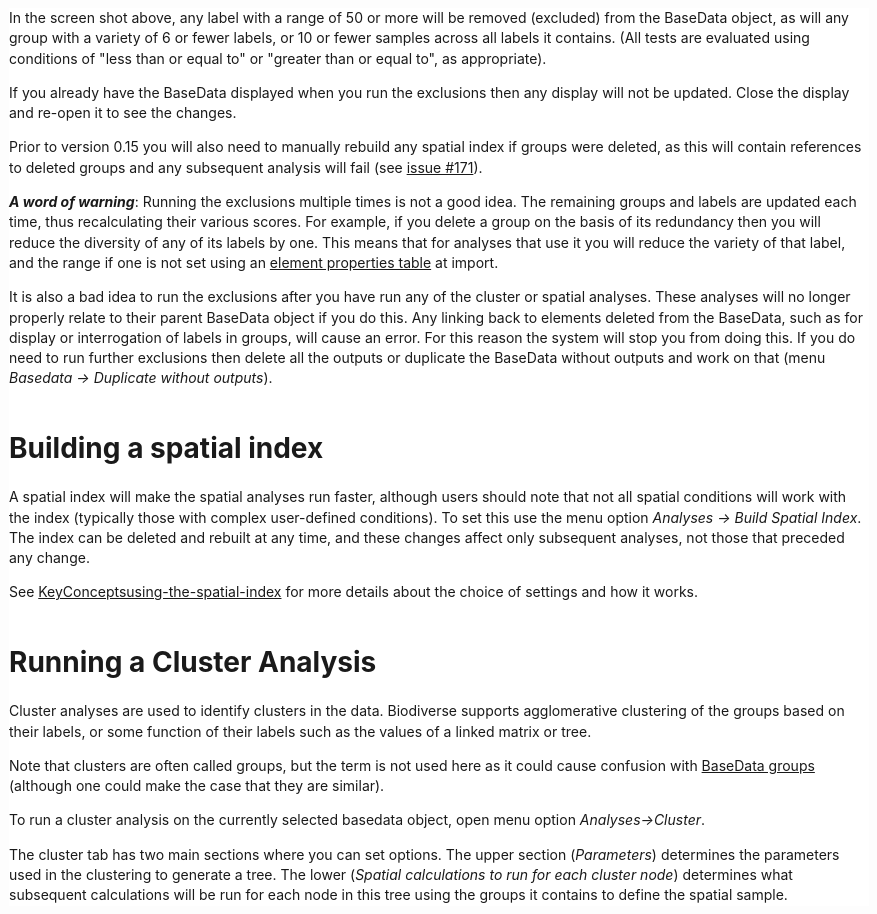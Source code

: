 In the screen shot above, any label with a range of 50 or more will be removed (excluded) from the BaseData object, as will any group with a variety of 6 or fewer labels, or 10 or fewer samples across all labels it contains.  (All tests are evaluated using conditions of "less than or equal to" or "greater than or equal to", as appropriate).

If you already have the BaseData displayed when you run the exclusions then any display will not be updated. Close the display and re-open it to see the changes.

Prior to version 0.15 you will also need to manually rebuild any spatial index if groups were deleted, as this will contain references to deleted groups and any subsequent analysis will fail (see [issue #171](/shawnlaffan/biodiverse/issues/171)).

**_A word of warning_**: Running the exclusions multiple times is not a good idea. The remaining groups and labels are updated each time, thus recalculating their various scores. For example, if you delete a group on the basis of its redundancy then you will reduce the diversity of any of its labels by one. This means that for analyses that use it you will reduce the variety of that label, and the range if one is not set using an [element properties table](DataStructureselement-property-tables) at import.

It is also a bad idea to run the exclusions after you have run any of the cluster or spatial analyses. These analyses will no longer properly relate to their parent BaseData object if you do this.  Any linking back to elements deleted from the BaseData, such as for display or interrogation of labels in groups, will cause an error.  For this reason the system will stop you from doing this.  If you do need to run further exclusions then delete all the outputs or duplicate the BaseData without outputs and work on that (menu _Basedata -> Duplicate without outputs_).

# Building a spatial index #

A spatial index will make the spatial analyses run faster, although users should note that not all spatial conditions will work with the index (typically those with complex user-defined conditions).  To set this use the menu option _Analyses -> Build Spatial Index_.  The index can be deleted and rebuilt at any time, and these changes affect only subsequent analyses, not those that preceded any change.

See [KeyConceptsusing-the-spatial-index](KeyConcepts#using-the-spatial-index) for more details about the choice of settings and how it works.

# Running a Cluster Analysis #

Cluster analyses are used to identify clusters in the data.  Biodiverse supports agglomerative clustering of the groups based on their labels, or some function of their labels such as the values of a linked matrix or tree.

Note that clusters are often called groups, but the term is not used here as it could cause confusion with [BaseData groups](DataStructures#groups) (although one could make the case that they are similar).

To run a cluster analysis on the currently selected basedata object, open menu option _Analyses->Cluster_.

The cluster tab has two main sections where you can set options. The upper section (_Parameters_) determines the parameters used in the clustering to generate a tree. The lower (_Spatial calculations to run for each cluster node_) determines what subsequent calculations will be run for each node in this tree using the groups it contains to define the spatial sample.
